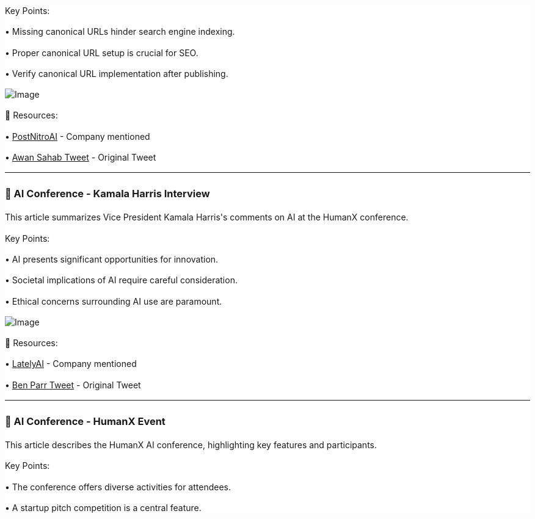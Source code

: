 Key Points:

• Missing canonical URLs hinder search engine indexing.


• Proper canonical URL setup is crucial for SEO.


• Verify canonical URL implementation after publishing.



![Image](https://pbs.twimg.com/media/GltQP-BWAAINBlB?format=png&name=small)

🔗 Resources:


• [PostNitroAI](https://x.com/postnitroai) - Company mentioned


• [Awan Sahab Tweet](https://x.com/Awan_Sahab/status/1899202277937963185) - Original Tweet



---

### 🤖 AI Conference - Kamala Harris Interview

This article summarizes Vice President Kamala Harris's comments on AI at the HumanX conference.

Key Points:

• AI presents significant opportunities for innovation.


• Societal implications of AI require careful consideration.


• Ethical concerns surrounding AI use are paramount.



![Image](https://pbs.twimg.com/amplify_video_thumb/1898929033733435392/img/7OAZWHelxbu7jOLs.jpg)

🔗 Resources:


• [LatelyAI](https://x.com/LatelyAI) - Company mentioned


• [Ben Parr Tweet](https://x.com/benparr/status/1898929801223872711) - Original Tweet



---

### 🚀 AI Conference - HumanX Event

This article describes the HumanX AI conference, highlighting key features and participants.

Key Points:

• The conference offers diverse activities for attendees.


• A startup pitch competition is a central feature.
